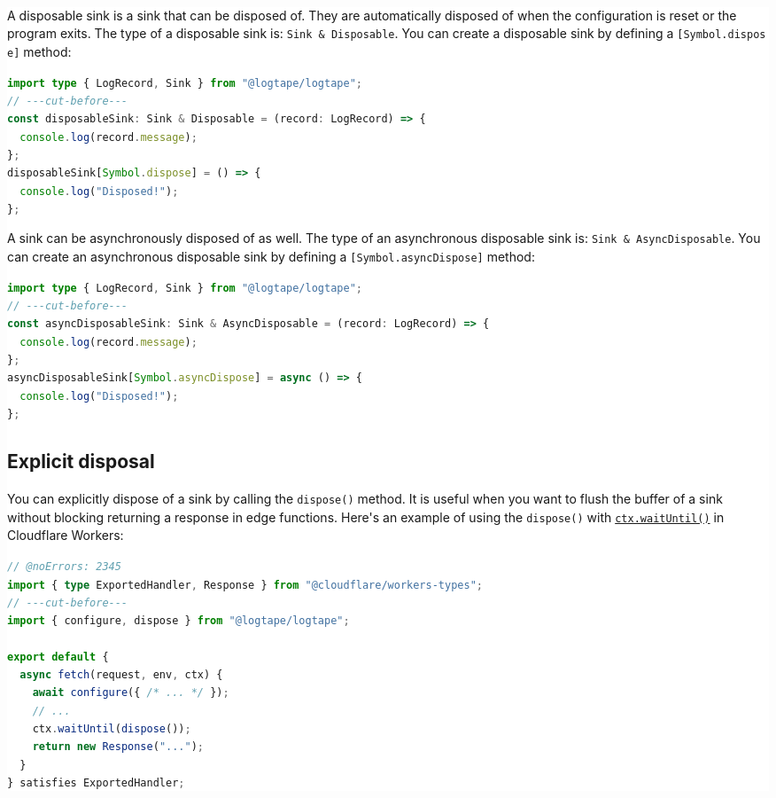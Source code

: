 A disposable sink is a sink that can be disposed of.  They are automatically
disposed of when the configuration is reset or the program exits.  The type
of a disposable sink is: `Sink & Disposable`.  You can create a disposable
sink by defining a `[Symbol.dispose]` method:

~~~~ typescript twoslash
import type { LogRecord, Sink } from "@logtape/logtape";
// ---cut-before---
const disposableSink: Sink & Disposable = (record: LogRecord) => {
  console.log(record.message);
};
disposableSink[Symbol.dispose] = () => {
  console.log("Disposed!");
};
~~~~

A sink can be asynchronously disposed of as well.  The type of an asynchronous
disposable sink is: `Sink & AsyncDisposable`.  You can create an asynchronous
disposable sink by defining a `[Symbol.asyncDispose]` method:

~~~~ typescript twoslash
import type { LogRecord, Sink } from "@logtape/logtape";
// ---cut-before---
const asyncDisposableSink: Sink & AsyncDisposable = (record: LogRecord) => {
  console.log(record.message);
};
asyncDisposableSink[Symbol.asyncDispose] = async () => {
  console.log("Disposed!");
};
~~~~

[ECMAScript Explicit Resource Management]: https://github.com/tc39/proposal-explicit-resource-management


Explicit disposal
-----------------

You can explicitly dispose of a sink by calling the `dispose()` method.  It is
useful when you want to flush the buffer of a sink without blocking returning
a response in edge functions.  Here's an example of using the `dispose()`
with [`ctx.waitUntil()`] in Cloudflare Workers:

~~~~ typescript twoslash
// @noErrors: 2345
import { type ExportedHandler, Response } from "@cloudflare/workers-types";
// ---cut-before---
import { configure, dispose } from "@logtape/logtape";

export default {
  async fetch(request, env, ctx) {
    await configure({ /* ... */ });
    // ...
    ctx.waitUntil(dispose());
    return new Response("...");
  }
} satisfies ExportedHandler;
~~~~

[`ctx.waitUntil()`]: https://developers.cloudflare.com/workers/runtime-apis/context/#waituntil




[`console.debug()`]: https://developer.mozilla.org/en-US/docs/Web/API/console/debug_static
[`console.info()`]: https://developer.mozilla.org/en-US/docs/Web/API/console/info_static
[`console.warn()`]: https://developer.mozilla.org/en-US/docs/Web/API/console/warn_static
[`console.error()`]: https://developer.mozilla.org/en-US/docs/Web/API/console/error_static
[you can use some styles]: https://developer.mozilla.org/en-US/docs/Web/API/console#styling_console_output
[`WritableStream`]: https://developer.mozilla.org/en-US/docs/Web/API/WritableStream
[`Writable`]: https://nodejs.org/api/stream.html#class-streamwritable
[`Writable.toWeb()`]: https://nodejs.org/api/stream.html#streamwritabletowebstreamwritable
[JSON Lines]: https://jsonlines.org/
[OpenTelemetry]: https://opentelemetry.io/
[`LoggerProvider`]: https://open-telemetry.github.io/opentelemetry-js/classes/_opentelemetry_sdk_logs.LoggerProvider.html
[Sentry]: https://sentry.io/
[@logtape/sentry]: https://github.com/dahlia/logtape-sentry
[`init()`]: https://docs.sentry.io/platforms/javascript/apis/#init
[`getClient()`]: https://docs.sentry.io/platforms/javascript/apis/#getClient
[RFC 5424]: https://tools.ietf.org/html/rfc5424
[Deno's native FFI]: https://docs.deno.com/runtime/fundamentals/ffi/
[koffi]: https://koffi.dev/
[Bun's native FFI]: https://bun.sh/docs/api/ffi